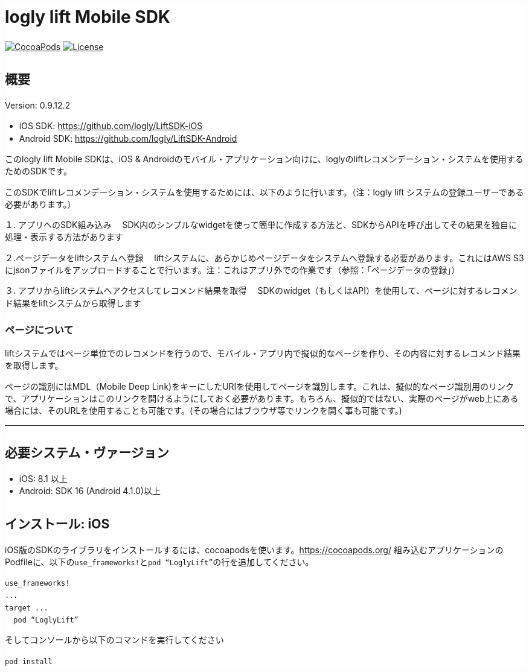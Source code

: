 # logly lift Mobile SDK
[![CocoaPods](https://img.shields.io/cocoapods/v/LoglyLift.svg?maxAge=2592000)](https://cocoapods.org/?q=loglylift)  [![License](https://img.shields.io/badge/License-Apache%202.0-blue.svg)](https://opensource.org/licenses/Apache-2.0)

## 概要
Version: 0.9.12.2

* iOS SDK: https://github.com/logly/LiftSDK-iOS
* Android SDK: https://github.com/logly/LiftSDK-Android

このlogly lift Mobile SDKは、iOS & Androidのモバイル・アプリケーション向けに、loglyのliftレコメンデーション・システムを使用するためのSDKです。

このSDKでliftレコメンデーション・システムを使用するためには、以下のように行います。（注：logly lift システムの登録ユーザーである必要があります。）

１.  アプリへのSDK組み込み
　SDK内のシンプルなwidgetを使って簡単に作成する方法と、SDKからAPIを呼び出してその結果を独自に処理・表示する方法があります

２.ページデータをliftシステムへ登録
　liftシステムに、あらかじめページデータをシステムへ登録する必要があります。これにはAWS S3にjsonファイルをアップロードすることで行います。注：これはアプリ外での作業です（参照：「ページデータの登録」）

３. アプリからliftシステムへアクセスしてレコメンド結果を取得
　SDKのwidget（もしくはAPI）を使用して、ページに対するレコメンド結果をliftシステムから取得します

### ページについて
liftシステムではページ単位でのレコメンドを行うので、モバイル・アプリ内で擬似的なページを作り、その内容に対するレコメンド結果を取得します。

ページの識別にはMDL（Mobile Deep Link)をキーにしたURIを使用してページを識別します。これは、擬似的なページ識別用のリンクで、アプリケーションはこのリンクを開けるようにしておく必要があります。もちろん、擬似的ではない、実際のページがweb上にある場合には、そのURLを使用することも可能です。(その場合にはブラウザ等でリンクを開く事も可能です。)

---

## 必要システム・ヴァージョン
* iOS: 8.1 以上
* Android: SDK 16 (Android 4.1.0)以上

## インストール: iOS
iOS版のSDKのライブラリをインストールするには、cocoapodsを使います。https://cocoapods.org/
組み込むアプリケーションのPodfileに、以下の`use_frameworks!`と`pod “LoglyLift”`の行を追加してください。

```
use_frameworks!
...
target ...
  pod “LoglyLift”
```
そしてコンソールから以下のコマンドを実行してください

```shell-session
pod install
```
